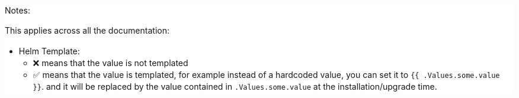 
Notes:

This applies across all the documentation:

- Helm Template:
  - ❌ means that the value is not templated
  - ✅ means that the value is templated,
    for example instead of a hardcoded value, you can set it to `{{ .Values.some.value }}`.
    and it will be replaced by the value contained in `.Values.some.value` at the installation/upgrade time.
